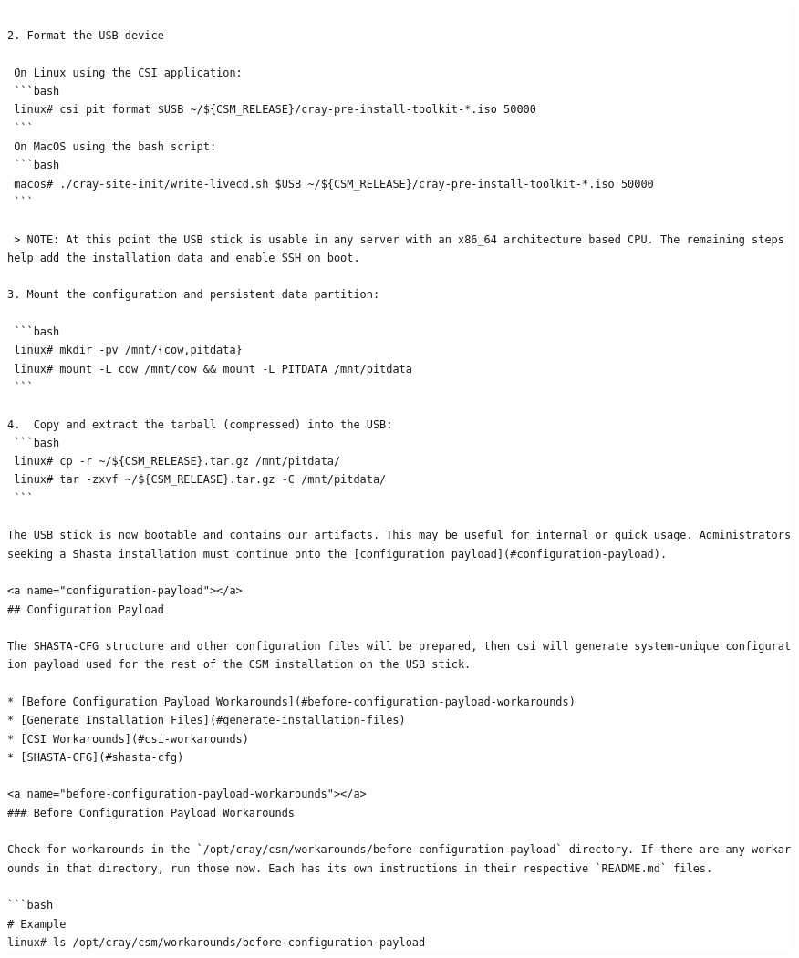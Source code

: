    ```

2. Format the USB device

    On Linux using the CSI application:
    ```bash
    linux# csi pit format $USB ~/${CSM_RELEASE}/cray-pre-install-toolkit-*.iso 50000
    ```
    On MacOS using the bash script:
    ```bash
    macos# ./cray-site-init/write-livecd.sh $USB ~/${CSM_RELEASE}/cray-pre-install-toolkit-*.iso 50000
    ```

    > NOTE: At this point the USB stick is usable in any server with an x86_64 architecture based CPU. The remaining steps help add the installation data and enable SSH on boot.

3. Mount the configuration and persistent data partition:

    ```bash
    linux# mkdir -pv /mnt/{cow,pitdata}
    linux# mount -L cow /mnt/cow && mount -L PITDATA /mnt/pitdata
    ```

4.  Copy and extract the tarball (compressed) into the USB:
    ```bash
    linux# cp -r ~/${CSM_RELEASE}.tar.gz /mnt/pitdata/
    linux# tar -zxvf ~/${CSM_RELEASE}.tar.gz -C /mnt/pitdata/
    ```

The USB stick is now bootable and contains our artifacts. This may be useful for internal or quick usage. Administrators seeking a Shasta installation must continue onto the [configuration payload](#configuration-payload).

<a name="configuration-payload"></a>
## Configuration Payload

The SHASTA-CFG structure and other configuration files will be prepared, then csi will generate system-unique configuration payload used for the rest of the CSM installation on the USB stick.

* [Before Configuration Payload Workarounds](#before-configuration-payload-workarounds)
* [Generate Installation Files](#generate-installation-files)
* [CSI Workarounds](#csi-workarounds)
* [SHASTA-CFG](#shasta-cfg)

<a name="before-configuration-payload-workarounds"></a>
### Before Configuration Payload Workarounds

Check for workarounds in the `/opt/cray/csm/workarounds/before-configuration-payload` directory. If there are any workarounds in that directory, run those now. Each has its own instructions in their respective `README.md` files.

  ```bash
  # Example
  linux# ls /opt/cray/csm/workarounds/before-configuration-payload
  ```
